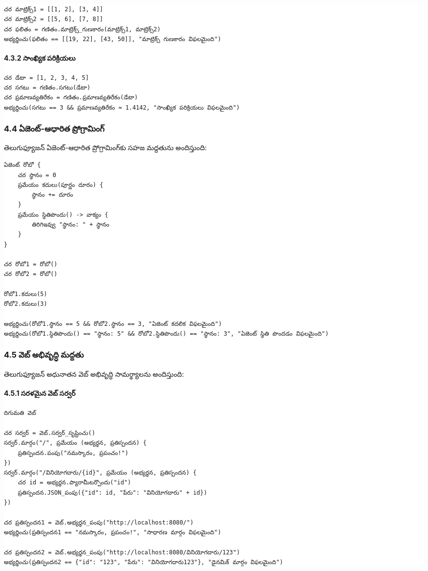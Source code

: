 ```తెలుగుఫ్యూజన్
చర మాట్రిక్స్1 = [[1, 2], [3, 4]]
చర మాట్రిక్స్2 = [[5, 6], [7, 8]]
చర ఫలితం = గణితం.మాట్రిక్స్_గుణకారం(మాట్రిక్స్1, మాట్రిక్స్2)
అభ్యర్థించు(ఫలితం == [[19, 22], [43, 50]], "మాట్రిక్స్ గుణకారం విఫలమైంది")
```

#### 4.3.2 సాంఖ్యిక పరిక్రియలు

```తెలుగుఫ్యూజన్
చర డేటా = [1, 2, 3, 4, 5]
చర సగటు = గణితం.సగటు(డేటా)
చర ప్రమాణవ్యతిరేకం = గణితం.ప్రమాణవ్యతిరేకం(డేటా)
అభ్యర్థించు(సగటు == 3 && ప్రమాణవ్యతిరేకం ≈ 1.4142, "సాంఖ్యిక పరిక్రియలు విఫలమైంది")
```

### 4.4 ఏజెంట్-ఆధారిత ప్రోగ్రామింగ్

తెలుగుఫ్యూజన్ ఏజెంట్-ఆధారిత ప్రోగ్రామింగ్‌కు సహజ మద్దతును అందిస్తుంది:

```తెలుగుఫ్యూజన్
ఏజెంట్ రోబో {
    చర స్థానం = 0
    ప్రమేయం కదులు(పూర్ణం దూరం) {
        స్థానం += దూరం
    }
    ప్రమేయం స్థితిపొందు() -> వాక్యం {
        తిరిగిఇవ్వు "స్థానం: " + స్థానం
    }
}

చర రోబో1 = రోబో()
చర రోబో2 = రోబో()

రోబో1.కదులు(5)
రోబో2.కదులు(3)

అభ్యర్థించు(రోబో1.స్థానం == 5 && రోబో2.స్థానం == 3, "ఏజెంట్ కదలిక విఫలమైంది")
అభ్యర్థించు(రోబో1.స్థితిపొందు() == "స్థానం: 5" && రోబో2.స్థితిపొందు() == "స్థానం: 3", "ఏజెంట్ స్థితి పొందడం విఫలమైంది")
```

### 4.5 వెబ్ అభివృద్ధి మద్దతు

తెలుగుఫ్యూజన్ అధునాతన వెబ్ అభివృద్ధి సామర్థ్యాలను అందిస్తుంది:

#### 4.5.1 సరళమైన వెబ్ సర్వర్

```తెలుగుఫ్యూజన్
దిగుమతి వెబ్

చర సర్వర్ = వెబ్.సర్వర్_సృష్టించు()
సర్వర్.మార్గం("/", ప్రమేయం (అభ్యర్థన, ప్రతిస్పందన) {
    ప్రతిస్పందన.పంపు("నమస్కారం, ప్రపంచం!")
})
సర్వర్.మార్గం("/వినియోగదారు/{id}", ప్రమేయం (అభ్యర్థన, ప్రతిస్పందన) {
    చర id = అభ్యర్థన.ప్యారామీటర్పొందు("id")
    ప్రతిస్పందన.JSON_పంపు({"id": id, "పేరు": "వినియోగదారు" + id})
})

చర ప్రతిస్పందన1 = వెబ్.అభ్యర్థన_పంపు("http://localhost:8080/")
అభ్యర్థించు(ప్రతిస్పందన1 == "నమస్కారం, ప్రపంచం!", "సాధారణ మార్గం విఫలమైంది")

చర ప్రతిస్పందన2 = వెబ్.అభ్యర్థన_పంపు("http://localhost:8080/వినియోగదారు/123")
అభ్యర్థించు(ప్రతిస్పందన2 == {"id": "123", "పేరు": "వినియోగదారు123"}, "డైనమిక్ మార్గం విఫలమైంది")
```
